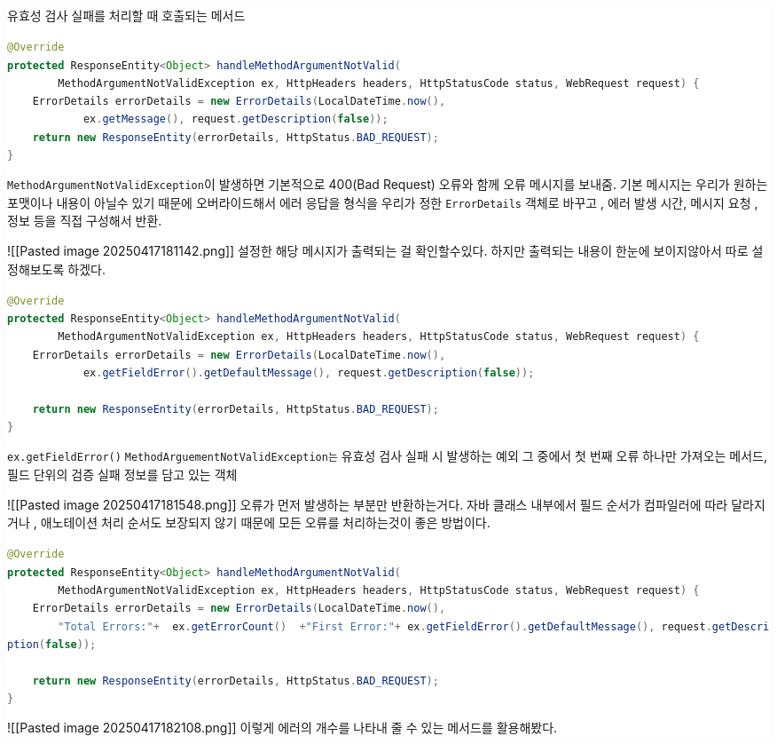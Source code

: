 
유효성 검사 실패를 처리할 때 호출되는 메서드
```java title=CustomizedResponseEntityException
@Override  
protected ResponseEntity<Object> handleMethodArgumentNotValid(  
        MethodArgumentNotValidException ex, HttpHeaders headers, HttpStatusCode status, WebRequest request) {  
    ErrorDetails errorDetails = new ErrorDetails(LocalDateTime.now(),  
            ex.getMessage(), request.getDescription(false));  
    return new ResponseEntity(errorDetails, HttpStatus.BAD_REQUEST);  
}
```

`MethodArgumentNotValidException`이 발생하면 기본적으로 400(Bad Request) 오류와 함께 오류 메시지를 보내줌. 기본 메시지는 우리가 원하는 포맷이나 내용이 아닐수 있기 때문에 오버라이드해서 에러 응답을 형식을 우리가 정한 `ErrorDetails` 객체로 바꾸고 , 에러 발생 시간, 메시지 요청 , 정보 등을 직접 구성해서 반환.

![[Pasted image 20250417181142.png]] 
설정한 해당 메시지가 출력되는 걸 확인할수있다.  하지만 출력되는 내용이 한눈에 보이지않아서 따로 설정해보도록 하겠다.

```java title=CustomizedResponseEntityExceptionHandler
@Override  
protected ResponseEntity<Object> handleMethodArgumentNotValid(  
        MethodArgumentNotValidException ex, HttpHeaders headers, HttpStatusCode status, WebRequest request) {  
    ErrorDetails errorDetails = new ErrorDetails(LocalDateTime.now(),  
            ex.getFieldError().getDefaultMessage(), request.getDescription(false));  
      
    return new ResponseEntity(errorDetails, HttpStatus.BAD_REQUEST);  
}
```
`ex.getFieldError()`
`MethodArguementNotValidException는` 유효성 검사 실패 시 발생하는 예외
그 중에서 첫 번째 오류 하나만 가져오는 메서드, 필드 단위의 검증 실패 정보를 담고 있는 객체


![[Pasted image 20250417181548.png]]
오류가 먼저 발생하는 부분만 반환하는거다. 자바 클래스 내부에서 필드 순서가 컴파일러에 따라 달라지거나 , 애노테이션 처리 순서도 보장되지 않기 때문에 모든 오류를 처리하는것이 좋은 방법이다.

```java 
@Override  
protected ResponseEntity<Object> handleMethodArgumentNotValid(  
        MethodArgumentNotValidException ex, HttpHeaders headers, HttpStatusCode status, WebRequest request) {  
    ErrorDetails errorDetails = new ErrorDetails(LocalDateTime.now(),  
        "Total Errors:"+  ex.getErrorCount()  +"First Error:"+ ex.getFieldError().getDefaultMessage(), request.getDescription(false));  
      
    return new ResponseEntity(errorDetails, HttpStatus.BAD_REQUEST);  
}
```
![[Pasted image 20250417182108.png]]
이렇게 에러의 개수를 나타내 줄 수 있는 메서드를 활용해봤다.
